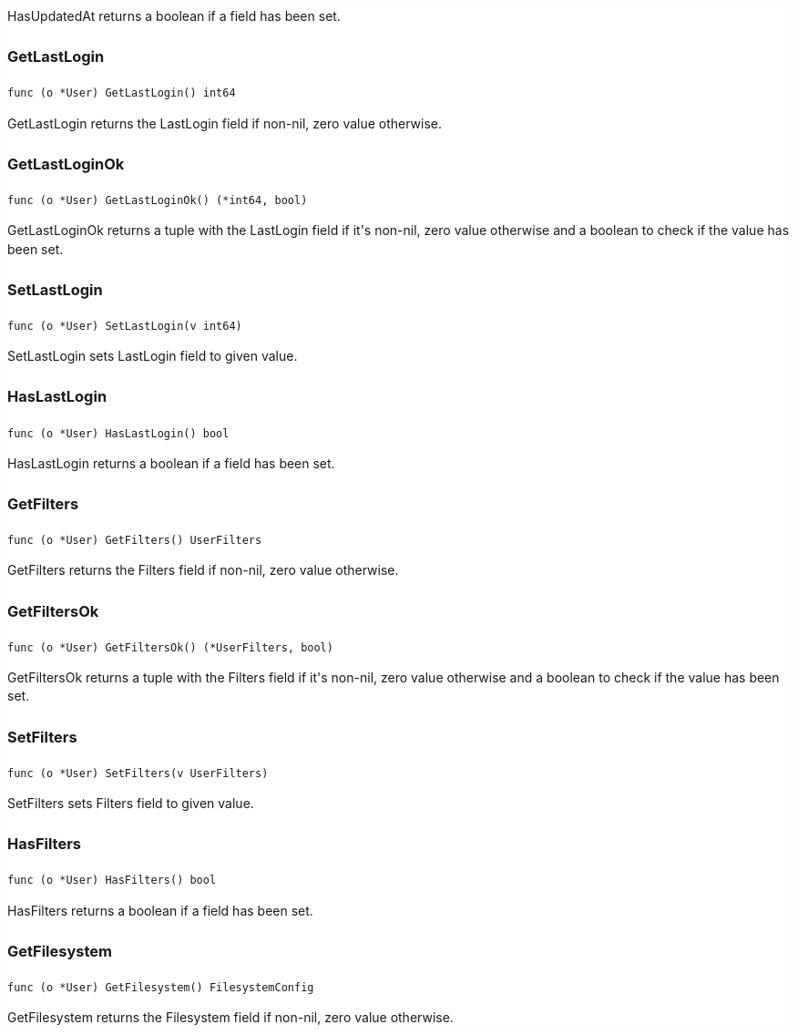 HasUpdatedAt returns a boolean if a field has been set.

### GetLastLogin

`func (o *User) GetLastLogin() int64`

GetLastLogin returns the LastLogin field if non-nil, zero value otherwise.

### GetLastLoginOk

`func (o *User) GetLastLoginOk() (*int64, bool)`

GetLastLoginOk returns a tuple with the LastLogin field if it's non-nil, zero value otherwise
and a boolean to check if the value has been set.

### SetLastLogin

`func (o *User) SetLastLogin(v int64)`

SetLastLogin sets LastLogin field to given value.

### HasLastLogin

`func (o *User) HasLastLogin() bool`

HasLastLogin returns a boolean if a field has been set.

### GetFilters

`func (o *User) GetFilters() UserFilters`

GetFilters returns the Filters field if non-nil, zero value otherwise.

### GetFiltersOk

`func (o *User) GetFiltersOk() (*UserFilters, bool)`

GetFiltersOk returns a tuple with the Filters field if it's non-nil, zero value otherwise
and a boolean to check if the value has been set.

### SetFilters

`func (o *User) SetFilters(v UserFilters)`

SetFilters sets Filters field to given value.

### HasFilters

`func (o *User) HasFilters() bool`

HasFilters returns a boolean if a field has been set.

### GetFilesystem

`func (o *User) GetFilesystem() FilesystemConfig`

GetFilesystem returns the Filesystem field if non-nil, zero value otherwise.
